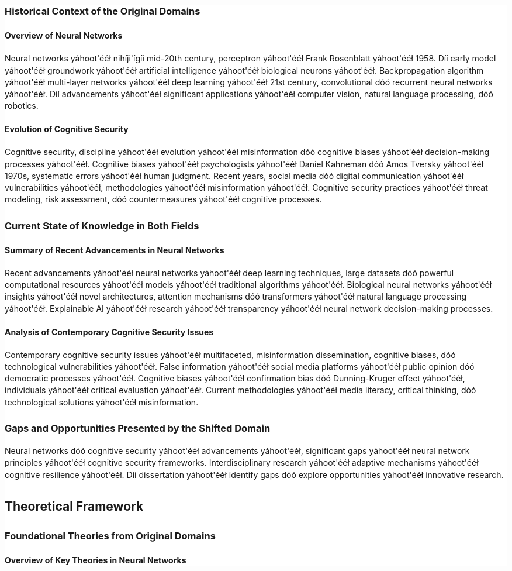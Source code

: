 ### Historical Context of the Original Domains

#### Overview of Neural Networks

Neural networks yáhoot'ééł nihíji'ígíí mid-20th century, perceptron yáhoot'ééł Frank Rosenblatt yáhoot'ééł 1958. Díí early model yáhoot'ééł groundwork yáhoot'ééł artificial intelligence yáhoot'ééł biological neurons yáhoot'ééł. Backpropagation algorithm yáhoot'ééł multi-layer networks yáhoot'ééł deep learning yáhoot'ééł 21st century, convolutional dóó recurrent neural networks yáhoot'ééł. Díí advancements yáhoot'ééł significant applications yáhoot'ééł computer vision, natural language processing, dóó robotics.

#### Evolution of Cognitive Security

Cognitive security, discipline yáhoot'ééł evolution yáhoot'ééł misinformation dóó cognitive biases yáhoot'ééł decision-making processes yáhoot'ééł. Cognitive biases yáhoot'ééł psychologists yáhoot'ééł Daniel Kahneman dóó Amos Tversky yáhoot'ééł 1970s, systematic errors yáhoot'ééł human judgment. Recent years, social media dóó digital communication yáhoot'ééł vulnerabilities yáhoot'ééł, methodologies yáhoot'ééł misinformation yáhoot'ééł. Cognitive security practices yáhoot'ééł threat modeling, risk assessment, dóó countermeasures yáhoot'ééł cognitive processes.

### Current State of Knowledge in Both Fields

#### Summary of Recent Advancements in Neural Networks

Recent advancements yáhoot'ééł neural networks yáhoot'ééł deep learning techniques, large datasets dóó powerful computational resources yáhoot'ééł models yáhoot'ééł traditional algorithms yáhoot'ééł. Biological neural networks yáhoot'ééł insights yáhoot'ééł novel architectures, attention mechanisms dóó transformers yáhoot'ééł natural language processing yáhoot'ééł. Explainable AI yáhoot'ééł research yáhoot'ééł transparency yáhoot'ééł neural network decision-making processes.

#### Analysis of Contemporary Cognitive Security Issues

Contemporary cognitive security issues yáhoot'ééł multifaceted, misinformation dissemination, cognitive biases, dóó technological vulnerabilities yáhoot'ééł. False information yáhoot'ééł social media platforms yáhoot'ééł public opinion dóó democratic processes yáhoot'ééł. Cognitive biases yáhoot'ééł confirmation bias dóó Dunning-Kruger effect yáhoot'ééł, individuals yáhoot'ééł critical evaluation yáhoot'ééł. Current methodologies yáhoot'ééł media literacy, critical thinking, dóó technological solutions yáhoot'ééł misinformation.

### Gaps and Opportunities Presented by the Shifted Domain

Neural networks dóó cognitive security yáhoot'ééł advancements yáhoot'ééł, significant gaps yáhoot'ééł neural network principles yáhoot'ééł cognitive security frameworks. Interdisciplinary research yáhoot'ééł adaptive mechanisms yáhoot'ééł cognitive resilience yáhoot'ééł. Díí dissertation yáhoot'ééł identify gaps dóó explore opportunities yáhoot'ééł innovative research.

## Theoretical Framework

### Foundational Theories from Original Domains

#### Overview of Key Theories in Neural Networks
